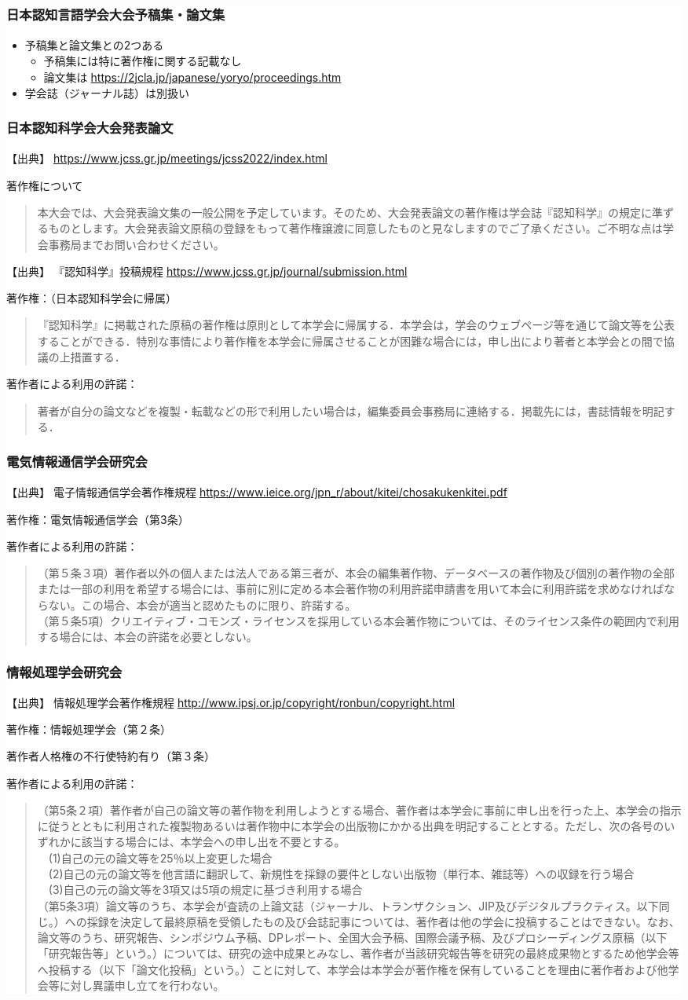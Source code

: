 ### 日本認知言語学会大会予稿集・論文集
- 予稿集と論文集との2つある
   - 予稿集には特に著作権に関する記載なし
   - 論文集は https://2jcla.jp/japanese/yoryo/proceedings.htm
- 学会誌（ジャーナル誌）は別扱い   


### 日本認知科学会大会発表論文
【出典】
https://www.jcss.gr.jp/meetings/jcss2022/index.html

著作権について  
> 本大会では、大会発表論文集の一般公開を予定しています。そのため、大会発表論文の著作権は学会誌『認知科学』の規定に準ずるものとします。大会発表論文原稿の登録をもって著作権譲渡に同意したものと見なしますのでご了承ください。ご不明な点は学会事務局までお問い合わせください。

【出典】
『認知科学』投稿規程
https://www.jcss.gr.jp/journal/submission.html

著作権：（日本認知科学会に帰属）  
> 『認知科学』に掲載された原稿の著作権は原則として本学会に帰属する．本学会は，学会のウェブページ等を通じて論文等を公表することができる．特別な事情により著作権を本学会に帰属させることが困難な場合には，申し出により著者と本学会との間で協議の上措置する．  

著作者による利用の許諾：
> 著者が自分の論文などを複製・転載などの形で利用したい場合は，編集委員会事務局に連絡する．掲載先には，書誌情報を明記する．

### 電気情報通信学会研究会
【出典】
電子情報通信学会著作権規程
https://www.ieice.org/jpn_r/about/kitei/chosakukenkitei.pdf

著作権：電気情報通信学会（第3条）

著作者による利用の許諾：
> （第５条３項）著作者以外の個人または法人である第三者が、本会の編集著作物、データベースの著作物及び個別の著作物の全部または一部の利用を希望する場合には、事前に別に定める本会著作物の利用許諾申請書を用いて本会に利用許諾を求めなければならない。この場合、本会が適当と認めたものに限り、許諾する。  
> （第５条5項）クリエイティブ・コモンズ・ライセンスを採用している本会著作物については、そのライセンス条件の範囲内で利用する場合には、本会の許諾を必要としない。  


### 情報処理学会研究会
【出典】
情報処理学会著作権規程
http://www.ipsj.or.jp/copyright/ronbun/copyright.html

著作権：情報処理学会（第２条）

著作者人格権の不行使特約有り（第３条）

著作者による利用の許諾：
> （第5条２項）著作者が自己の論文等の著作物を利用しようとする場合、著作者は本学会に事前に申し出を行った上、本学会の指示に従うとともに利用された複製物あるいは著作物中に本学会の出版物にかかる出典を明記することとする。ただし、次の各号のいずれかに該当する場合には、本学会への申し出を不要とする。  
> 　(1)自己の元の論文等を25％以上変更した場合  
> 　(2)自己の元の論文等を他言語に翻訳して、新規性を採録の要件としない出版物（単行本、雑誌等）への収録を行う場合  
> 　(3)自己の元の論文等を3項又は5項の規定に基づき利用する場合  
> （第5条3項）論文等のうち、本学会が査読の上論文誌（ジャーナル、トランザクション、JIP及びデジタルプラクティス。以下同じ。）への採録を決定して最終原稿を受領したもの及び会誌記事については、著作者は他の学会に投稿することはできない。なお、論文等のうち、研究報告、シンポジウム予稿、DPレポート、全国大会予稿、国際会議予稿、及びプロシーディングス原稿（以下「研究報告等」という。）については、研究の途中成果とみなし、著作者が当該研究報告等を研究の最終成果物とするため他学会等へ投稿する（以下「論文化投稿」という。）ことに対して、本学会は本学会が著作権を保有していることを理由に著作者および他学会等に対し異議申し立てを行わない。  
